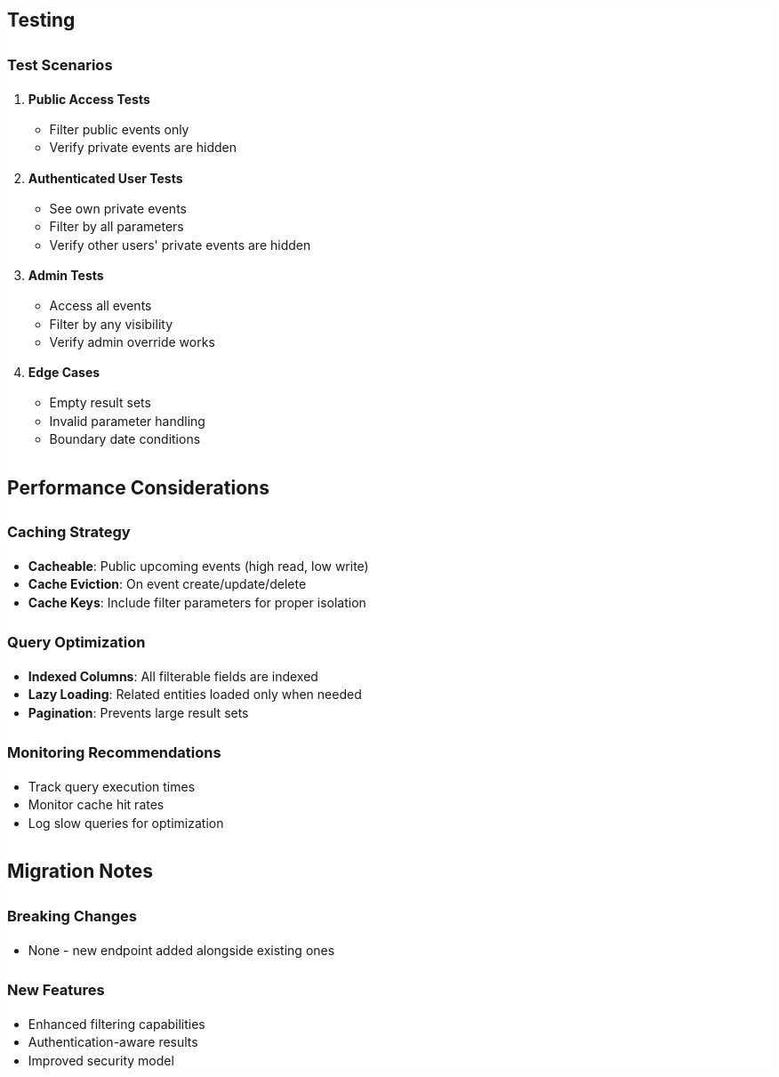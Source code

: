 ## Testing

### Test Scenarios
1. **Public Access Tests**
   - Filter public events only
   - Verify private events are hidden

2. **Authenticated User Tests**
   - See own private events
   - Filter by all parameters
   - Verify other users' private events are hidden

3. **Admin Tests**
   - Access all events
   - Filter by any visibility
   - Verify admin override works

4. **Edge Cases**
   - Empty result sets
   - Invalid parameter handling
   - Boundary date conditions

## Performance Considerations

### Caching Strategy
- **Cacheable**: Public upcoming events (high read, low write)
- **Cache Eviction**: On event create/update/delete
- **Cache Keys**: Include filter parameters for proper isolation

### Query Optimization
- **Indexed Columns**: All filterable fields are indexed
- **Lazy Loading**: Related entities loaded only when needed
- **Pagination**: Prevents large result sets

### Monitoring Recommendations
- Track query execution times
- Monitor cache hit rates
- Log slow queries for optimization

## Migration Notes

### Breaking Changes
- None - new endpoint added alongside existing ones

### New Features
- Enhanced filtering capabilities
- Authentication-aware results
- Improved security model
